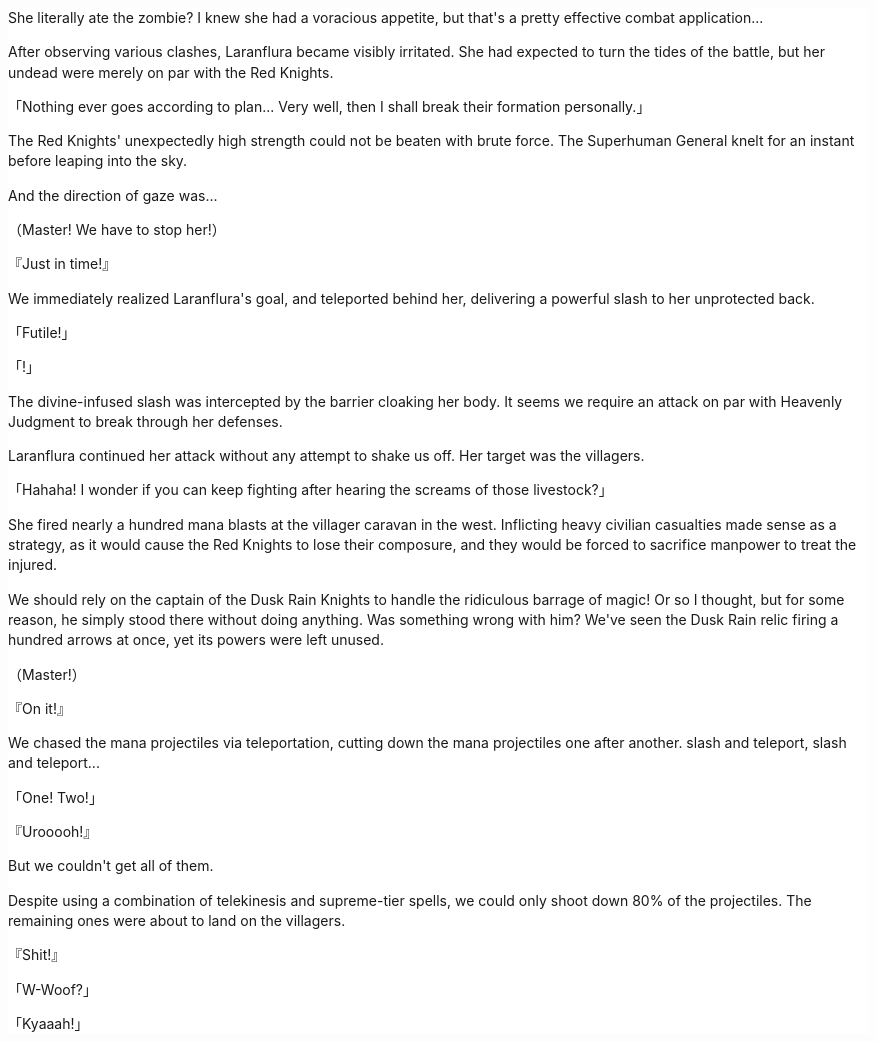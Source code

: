She literally ate the zombie? I knew she had a voracious appetite, but that's a pretty effective combat application...

After observing various clashes, Laranflura became visibly irritated. She had expected to turn the tides of the battle, but her undead were merely on par with the Red Knights.

「Nothing ever goes according to plan... Very well, then I shall break their formation personally.」

The Red Knights' unexpectedly high strength could not be beaten with brute force. The Superhuman General knelt for an instant before leaping into the sky.

And the direction of gaze was...

（Master! We have to stop her!）

『Just in time!』

We immediately realized Laranflura's goal, and teleported behind her, delivering a powerful slash to her unprotected back.

「Futile!」

「!」

The divine-infused slash was intercepted by the barrier cloaking her body. It seems we require an attack on par with Heavenly Judgment to break through her defenses.

Laranflura continued her attack without any attempt to shake us off. Her target was the villagers.

「Hahaha! I wonder if you can keep fighting after hearing the screams of those livestock?」

She fired nearly a hundred mana blasts at the villager caravan in the west. Inflicting heavy civilian casualties made sense as a strategy, as it would cause the Red Knights to lose their composure, and they would be forced to sacrifice manpower to treat the injured.

We should rely on the captain of the Dusk Rain Knights to handle the ridiculous barrage of magic! Or so I thought, but for some reason, he simply stood there without doing anything. Was something wrong with him? We've seen the Dusk Rain relic firing a hundred arrows at once, yet its powers were left unused.

（Master!）

『On it!』

We chased the mana projectiles via teleportation, cutting down the mana projectiles one after another. slash and teleport, slash and teleport...

「One! Two!」

『Urooooh!』

But we couldn't get all of them.

Despite using a combination of telekinesis and supreme-tier spells, we could only shoot down 80% of the projectiles. The remaining ones were about to land on the villagers.

『Shit!』

「W-Woof?」

「Kyaaah!」
